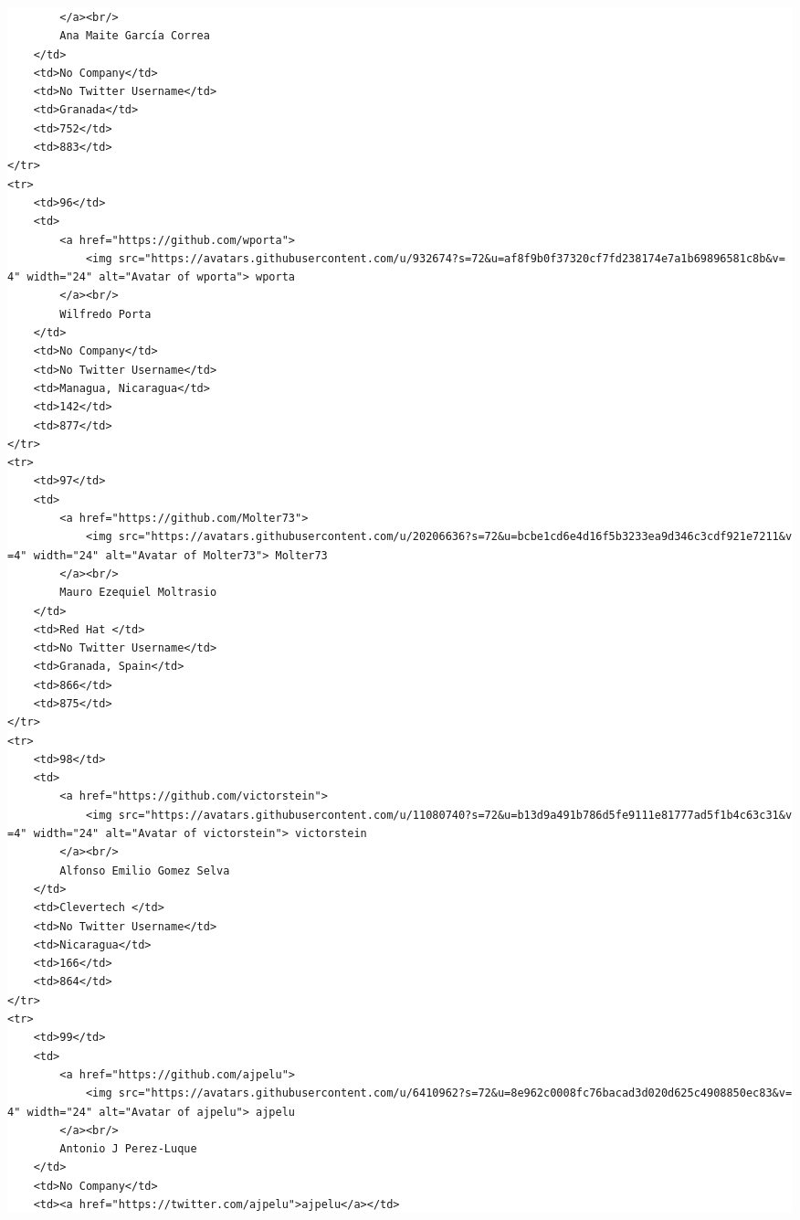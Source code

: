 			</a><br/>
			Ana Maite García Correa
		</td>
		<td>No Company</td>
		<td>No Twitter Username</td>
		<td>Granada</td>
		<td>752</td>
		<td>883</td>
	</tr>
	<tr>
		<td>96</td>
		<td>
			<a href="https://github.com/wporta">
				<img src="https://avatars.githubusercontent.com/u/932674?s=72&u=af8f9b0f37320cf7fd238174e7a1b69896581c8b&v=4" width="24" alt="Avatar of wporta"> wporta
			</a><br/>
			Wilfredo Porta
		</td>
		<td>No Company</td>
		<td>No Twitter Username</td>
		<td>Managua, Nicaragua</td>
		<td>142</td>
		<td>877</td>
	</tr>
	<tr>
		<td>97</td>
		<td>
			<a href="https://github.com/Molter73">
				<img src="https://avatars.githubusercontent.com/u/20206636?s=72&u=bcbe1cd6e4d16f5b3233ea9d346c3cdf921e7211&v=4" width="24" alt="Avatar of Molter73"> Molter73
			</a><br/>
			Mauro Ezequiel Moltrasio
		</td>
		<td>Red Hat </td>
		<td>No Twitter Username</td>
		<td>Granada, Spain</td>
		<td>866</td>
		<td>875</td>
	</tr>
	<tr>
		<td>98</td>
		<td>
			<a href="https://github.com/victorstein">
				<img src="https://avatars.githubusercontent.com/u/11080740?s=72&u=b13d9a491b786d5fe9111e81777ad5f1b4c63c31&v=4" width="24" alt="Avatar of victorstein"> victorstein
			</a><br/>
			Alfonso Emilio Gomez Selva
		</td>
		<td>Clevertech </td>
		<td>No Twitter Username</td>
		<td>Nicaragua</td>
		<td>166</td>
		<td>864</td>
	</tr>
	<tr>
		<td>99</td>
		<td>
			<a href="https://github.com/ajpelu">
				<img src="https://avatars.githubusercontent.com/u/6410962?s=72&u=8e962c0008fc76bacad3d020d625c4908850ec83&v=4" width="24" alt="Avatar of ajpelu"> ajpelu
			</a><br/>
			Antonio J Perez-Luque
		</td>
		<td>No Company</td>
		<td><a href="https://twitter.com/ajpelu">ajpelu</a></td>
